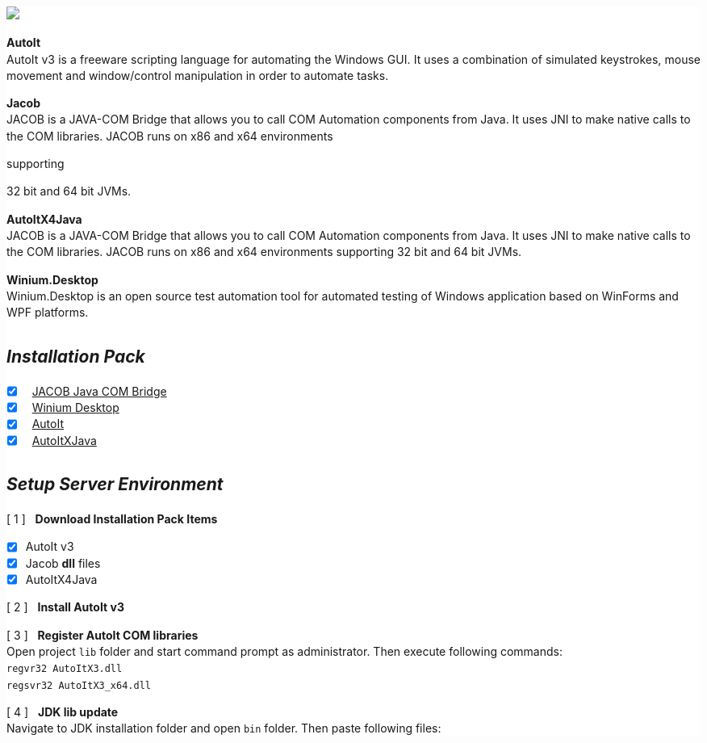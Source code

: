
![](https://dm2301files.storage.live.com/y4mpbpz3rchxAHyGqEegP9EswLeBSYk_qSrcQDehUVEvlBYypTiEBjj0te9-9IVAvb7ixnjA-pyWoKt_ZSg8KkdVqI7AtuGeenZ1IYejL2yYI-CtkGWyj7GchurVn7WWU23jktzL4_60pnf7qgLtQeFQmkQ6yZVn5XEF-k688XcjFOivDoLKJpbKq-mboivHo6v5lW6BmQiF699-SU81w56Vw/AcroRd32_Hyo404EVeL.png?psid=1&width=400&height=400)
</p>
<p align="justify", id="software">
<b>AutoIt</b><br>
AutoIt v3 is a freeware scripting language for  automating  the   Windows   GUI.
It uses a combination of simulated keystrokes, mouse movement and window/control 
manipulation in order to automate tasks.
</p>
<b>Jacob</b><br>
JACOB is a JAVA-COM Bridge that allows you to call COM Automation components  from 
Java. It uses JNI to make native calls to the COM libraries. JACOB runs on x86 and 
x64 environments <p id="sec">supporting</p> 32 bit and 64 bit JVMs.
</p>
<b>AutoItX4Java</b><br>
JACOB is a JAVA-COM Bridge that allows you to call COM Automation components  from 
Java. It uses JNI to make native calls to the COM libraries. JACOB runs on x86 and 
x64 environments supporting 32 bit and 64 bit JVMs.
</p>
<b>Winium.Desktop</b><br>
Winium.Desktop is an open source test automation tool  for  automated  testing  of 
Windows application based on WinForms and WPF platforms.
</p>

## <i>Installation Pack</i>
- [x] &nbsp; <a href = https://repo1.maven.org/maven2/xyz/cofe/jacob/1.20>JACOB Java COM Bridge</a>
- [x] &nbsp; <a href = https://github.com/2gis/Winium.Desktop/releases/>Winium Desktop</a>
- [x] &nbsp; <a href = https://www.autoitscript.com/cgi-bin/getfile.pl?autoit3/autoit-v3.zip>AutoIt</a>
- [x] &nbsp; <a href = https://storage.googleapis.com/google-code-archive-downloads/v2/code.google.com/autoitx4java/AutoItX4Java.jar>AutoItXJava</a>

## <i>Setup Server Environment</i>

[ 1 ] &nbsp; <b>Download Installation Pack Items</b><br>

-[x] AutoIt v3
-[x] Jacob <b>dll</b> files
-[x] AutoItX4Java

<p>
[ 2 ] &nbsp; <b>Install AutoIt v3</b><br>
</p>
<p>
[ 3 ] &nbsp; <b>Register AutoIt COM libraries</b><br>
Open project <code>lib</code> folder and start command prompt as administrator. Then execute following commands:
<br><code>regvr32 AutoItX3.dll</code>
<br><code>regsvr32 AutoItX3_x64.dll</code>
</p>
<p>
[ 4 ] &nbsp; <b>JDK lib update</b><br>
Navigate to JDK installation folder and open <code>bin</code> folder. Then paste following files:
